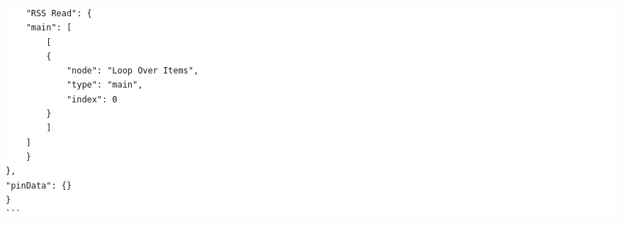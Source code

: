 		"RSS Read": {
		"main": [
			[
			{
				"node": "Loop Over Items",
				"type": "main",
				"index": 0
			}
			]
		]
		}
	},
	"pinData": {}
	}
	```
